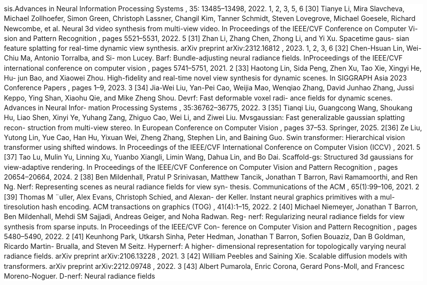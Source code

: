 sis.Advances in Neural Information Processing Systems , 35:
13485–13498, 2022. 1, 2, 3, 5, 6
[30] Tianye Li, Mira Slavcheva, Michael Zollhoefer, Simon
Green, Christoph Lassner, Changil Kim, Tanner Schmidt,
Steven Lovegrove, Michael Goesele, Richard Newcombe,
et al. Neural 3d video synthesis from multi-view video. In
Proceedings of the IEEE/CVF Conference on Computer Vi-
sion and Pattern Recognition , pages 5521–5531, 2022. 5
[31] Zhan Li, Zhang Chen, Zhong Li, and Yi Xu. Spacetime gaus-
sian feature splatting for real-time dynamic view synthesis.
arXiv preprint arXiv:2312.16812 , 2023. 1, 2, 3, 6
[32] Chen-Hsuan Lin, Wei-Chiu Ma, Antonio Torralba, and Si-
mon Lucey. Barf: Bundle-adjusting neural radiance fields.
InProceedings of the IEEE/CVF international conference on
computer vision , pages 5741–5751, 2021. 2
[33] Haotong Lin, Sida Peng, Zhen Xu, Tao Xie, Xingyi He, Hu-
jun Bao, and Xiaowei Zhou. High-fidelity and real-time
novel view synthesis for dynamic scenes. In SIGGRAPH
Asia 2023 Conference Papers , pages 1–9, 2023. 3
[34] Jia-Wei Liu, Yan-Pei Cao, Weijia Mao, Wenqiao Zhang,
David Junhao Zhang, Jussi Keppo, Ying Shan, Xiaohu Qie,
and Mike Zheng Shou. Devrf: Fast deformable voxel radi-
ance fields for dynamic scenes. Advances in Neural Infor-
mation Processing Systems , 35:36762–36775, 2022. 3
[35] Tianqi Liu, Guangcong Wang, Shoukang Hu, Liao Shen,
Xinyi Ye, Yuhang Zang, Zhiguo Cao, Wei Li, and Ziwei Liu.
Mvsgaussian: Fast generalizable gaussian splatting recon-
struction from multi-view stereo. In European Conference
on Computer Vision , pages 37–53. Springer, 2025. 2[36] Ze Liu, Yutong Lin, Yue Cao, Han Hu, Yixuan Wei, Zheng
Zhang, Stephen Lin, and Baining Guo. Swin transformer:
Hierarchical vision transformer using shifted windows. In
Proceedings of the IEEE/CVF International Conference on
Computer Vision (ICCV) , 2021. 5
[37] Tao Lu, Mulin Yu, Linning Xu, Yuanbo Xiangli, Limin
Wang, Dahua Lin, and Bo Dai. Scaffold-gs: Structured 3d
gaussians for view-adaptive rendering. In Proceedings of
the IEEE/CVF Conference on Computer Vision and Pattern
Recognition , pages 20654–20664, 2024. 2
[38] Ben Mildenhall, Pratul P Srinivasan, Matthew Tancik,
Jonathan T Barron, Ravi Ramamoorthi, and Ren Ng. Nerf:
Representing scenes as neural radiance fields for view syn-
thesis. Communications of the ACM , 65(1):99–106, 2021.
2
[39] Thomas M ¨uller, Alex Evans, Christoph Schied, and Alexan-
der Keller. Instant neural graphics primitives with a mul-
tiresolution hash encoding. ACM transactions on graphics
(TOG) , 41(4):1–15, 2022. 2
[40] Michael Niemeyer, Jonathan T Barron, Ben Mildenhall,
Mehdi SM Sajjadi, Andreas Geiger, and Noha Radwan. Reg-
nerf: Regularizing neural radiance fields for view synthesis
from sparse inputs. In Proceedings of the IEEE/CVF Con-
ference on Computer Vision and Pattern Recognition , pages
5480–5490, 2022. 2
[41] Keunhong Park, Utkarsh Sinha, Peter Hedman, Jonathan T
Barron, Sofien Bouaziz, Dan B Goldman, Ricardo Martin-
Brualla, and Steven M Seitz. Hypernerf: A higher-
dimensional representation for topologically varying neural
radiance fields. arXiv preprint arXiv:2106.13228 , 2021. 3
[42] William Peebles and Saining Xie. Scalable diffusion models
with transformers. arXiv preprint arXiv:2212.09748 , 2022.
3
[43] Albert Pumarola, Enric Corona, Gerard Pons-Moll, and
Francesc Moreno-Noguer. D-nerf: Neural radiance fields